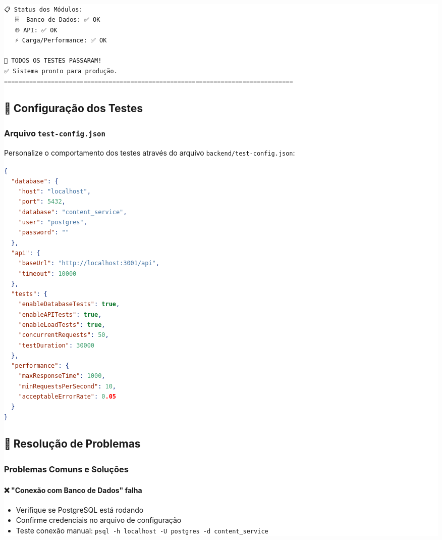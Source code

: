 ```
📋 Status dos Módulos:
   🗄️  Banco de Dados: ✅ OK
   🌐 API: ✅ OK
   ⚡ Carga/Performance: ✅ OK

🎉 TODOS OS TESTES PASSARAM!
✅ Sistema pronto para produção.
================================================================================
```

## 🔧 Configuração dos Testes

### Arquivo `test-config.json`

Personalize o comportamento dos testes através do arquivo `backend/test-config.json`:

```json
{
  "database": {
    "host": "localhost",
    "port": 5432,
    "database": "content_service",
    "user": "postgres",
    "password": ""
  },
  "api": {
    "baseUrl": "http://localhost:3001/api",
    "timeout": 10000
  },
  "tests": {
    "enableDatabaseTests": true,
    "enableAPITests": true,
    "enableLoadTests": true,
    "concurrentRequests": 50,
    "testDuration": 30000
  },
  "performance": {
    "maxResponseTime": 1000,
    "minRequestsPerSecond": 10,
    "acceptableErrorRate": 0.05
  }
}
```

## 🚨 Resolução de Problemas

### Problemas Comuns e Soluções

#### ❌ "Conexão com Banco de Dados" falha
- Verifique se PostgreSQL está rodando
- Confirme credenciais no arquivo de configuração
- Teste conexão manual: `psql -h localhost -U postgres -d content_service`
